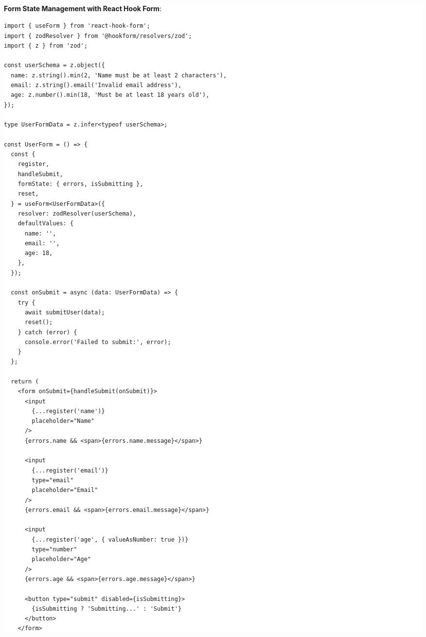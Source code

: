 **Form State Management with React Hook Form**:
```tsx
import { useForm } from 'react-hook-form';
import { zodResolver } from '@hookform/resolvers/zod';
import { z } from 'zod';

const userSchema = z.object({
  name: z.string().min(2, 'Name must be at least 2 characters'),
  email: z.string().email('Invalid email address'),
  age: z.number().min(18, 'Must be at least 18 years old'),
});

type UserFormData = z.infer<typeof userSchema>;

const UserForm = () => {
  const {
    register,
    handleSubmit,
    formState: { errors, isSubmitting },
    reset,
  } = useForm<UserFormData>({
    resolver: zodResolver(userSchema),
    defaultValues: {
      name: '',
      email: '',
      age: 18,
    },
  });

  const onSubmit = async (data: UserFormData) => {
    try {
      await submitUser(data);
      reset();
    } catch (error) {
      console.error('Failed to submit:', error);
    }
  };

  return (
    <form onSubmit={handleSubmit(onSubmit)}>
      <input
        {...register('name')}
        placeholder="Name"
      />
      {errors.name && <span>{errors.name.message}</span>}

      <input
        {...register('email')}
        type="email"
        placeholder="Email"
      />
      {errors.email && <span>{errors.email.message}</span>}

      <input
        {...register('age', { valueAsNumber: true })}
        type="number"
        placeholder="Age"
      />
      {errors.age && <span>{errors.age.message}</span>}

      <button type="submit" disabled={isSubmitting}>
        {isSubmitting ? 'Submitting...' : 'Submit'}
      </button>
    </form>
```